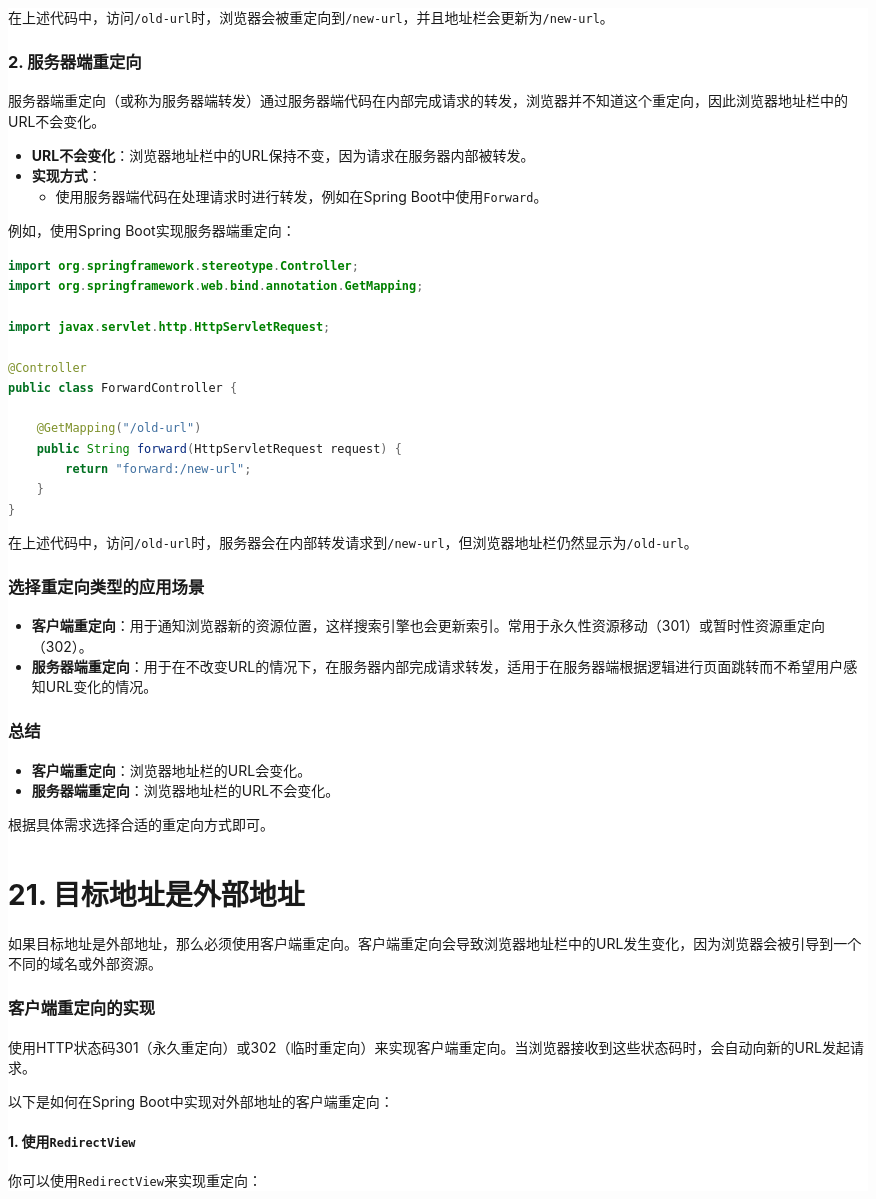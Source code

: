 在上述代码中，访问`/old-url`时，浏览器会被重定向到`/new-url`，并且地址栏会更新为`/new-url`。

### 2. 服务器端重定向

服务器端重定向（或称为服务器端转发）通过服务器端代码在内部完成请求的转发，浏览器并不知道这个重定向，因此浏览器地址栏中的URL不会变化。

- **URL不会变化**：浏览器地址栏中的URL保持不变，因为请求在服务器内部被转发。
- **实现方式**：
  - 使用服务器端代码在处理请求时进行转发，例如在Spring Boot中使用`Forward`。

例如，使用Spring Boot实现服务器端重定向：

```java
import org.springframework.stereotype.Controller;
import org.springframework.web.bind.annotation.GetMapping;

import javax.servlet.http.HttpServletRequest;

@Controller
public class ForwardController {

    @GetMapping("/old-url")
    public String forward(HttpServletRequest request) {
        return "forward:/new-url";
    }
}
```

在上述代码中，访问`/old-url`时，服务器会在内部转发请求到`/new-url`，但浏览器地址栏仍然显示为`/old-url`。

### 选择重定向类型的应用场景

- **客户端重定向**：用于通知浏览器新的资源位置，这样搜索引擎也会更新索引。常用于永久性资源移动（301）或暂时性资源重定向（302）。
- **服务器端重定向**：用于在不改变URL的情况下，在服务器内部完成请求转发，适用于在服务器端根据逻辑进行页面跳转而不希望用户感知URL变化的情况。

### 总结

- **客户端重定向**：浏览器地址栏的URL会变化。
- **服务器端重定向**：浏览器地址栏的URL不会变化。

根据具体需求选择合适的重定向方式即可。

# 21. 目标地址是外部地址
如果目标地址是外部地址，那么必须使用客户端重定向。客户端重定向会导致浏览器地址栏中的URL发生变化，因为浏览器会被引导到一个不同的域名或外部资源。

### 客户端重定向的实现

使用HTTP状态码301（永久重定向）或302（临时重定向）来实现客户端重定向。当浏览器接收到这些状态码时，会自动向新的URL发起请求。

以下是如何在Spring Boot中实现对外部地址的客户端重定向：

#### 1. 使用`RedirectView`

你可以使用`RedirectView`来实现重定向：
